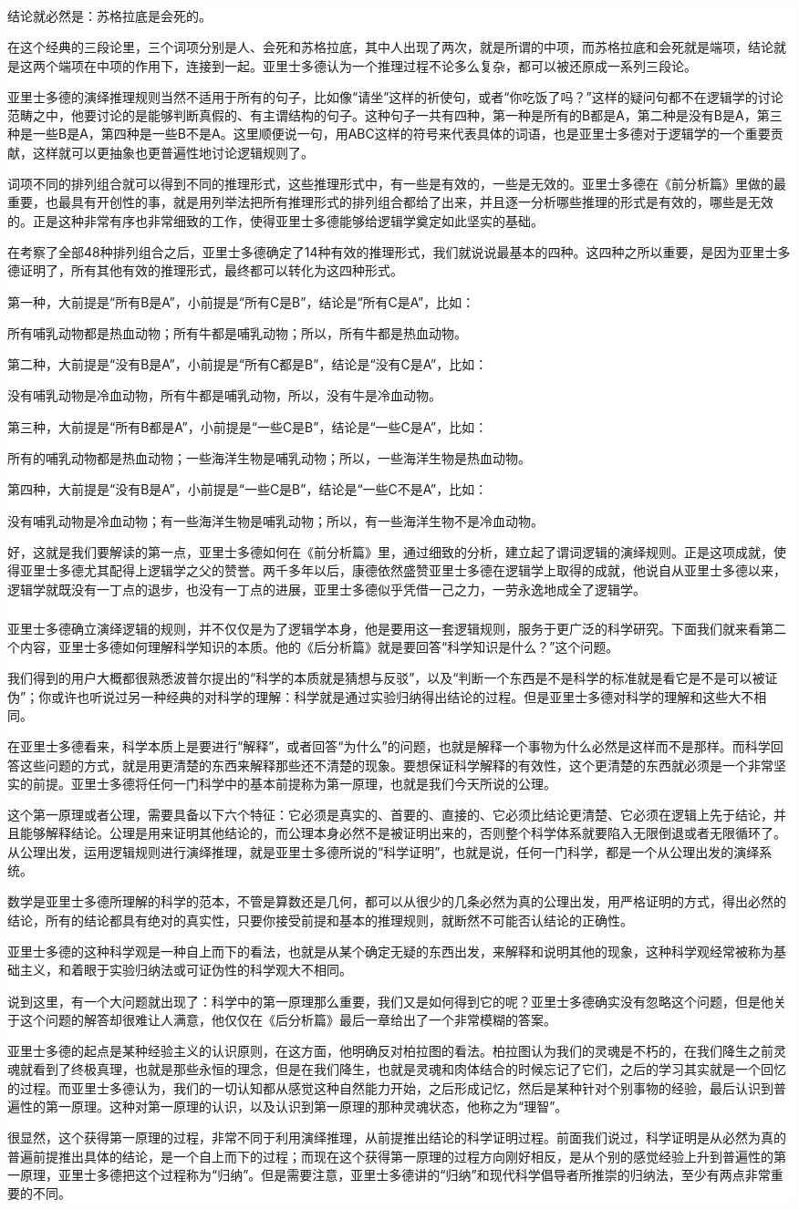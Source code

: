 结论就必然是：苏格拉底是会死的。

在这个经典的三段论里，三个词项分别是人、会死和苏格拉底，其中人出现了两次，就是所谓的中项，而苏格拉底和会死就是端项，结论就是这两个端项在中项的作用下，连接到一起。亚里士多德认为一个推理过程不论多么复杂，都可以被还原成一系列三段论。

亚里士多德的演绎推理规则当然不适用于所有的句子，比如像“请坐”这样的祈使句，或者“你吃饭了吗？”这样的疑问句都不在逻辑学的讨论范畴之中，他要讨论的是能够判断真假的、有主谓结构的句子。这种句子一共有四种，第一种是所有的B都是A，第二种是没有B是A，第三种是一些B是A，第四种是一些B不是A。这里顺便说一句，用ABC这样的符号来代表具体的词语，也是亚里士多德对于逻辑学的一个重要贡献，这样就可以更抽象也更普遍性地讨论逻辑规则了。

词项不同的排列组合就可以得到不同的推理形式，这些推理形式中，有一些是有效的，一些是无效的。亚里士多德在《前分析篇》里做的最重要，也最具有开创性的事，就是用列举法把所有推理形式的排列组合都给了出来，并且逐一分析哪些推理的形式是有效的，哪些是无效的。正是这种非常有序也非常细致的工作，使得亚里士多德能够给逻辑学奠定如此坚实的基础。

在考察了全部48种排列组合之后，亚里士多德确定了14种有效的推理形式，我们就说说最基本的四种。这四种之所以重要，是因为亚里士多德证明了，所有其他有效的推理形式，最终都可以转化为这四种形式。

第一种，大前提是“所有B是A”，小前提是“所有C是B”，结论是“所有C是A”，比如：

所有哺乳动物都是热血动物；所有牛都是哺乳动物；所以，所有牛都是热血动物。

第二种，大前提是“没有B是A”，小前提是“所有C都是B”，结论是“没有C是A”，比如：

没有哺乳动物是冷血动物，所有牛都是哺乳动物，所以，没有牛是冷血动物。

第三种，大前提是“所有B都是A”，小前提是“一些C是B”，结论是“一些C是A”，比如：

所有的哺乳动物都是热血动物；一些海洋生物是哺乳动物；所以，一些海洋生物是热血动物。

第四种，大前提是“没有B是A”，小前提是“一些C是B”，结论是“一些C不是A”，比如：

没有哺乳动物是冷血动物；有一些海洋生物是哺乳动物；所以，有一些海洋生物不是冷血动物。

好，这就是我们要解读的第一点，亚里士多德如何在《前分析篇》里，通过细致的分析，建立起了谓词逻辑的演绎规则。正是这项成就，使得亚里士多德尤其配得上逻辑学之父的赞誉。两千多年以后，康德依然盛赞亚里士多德在逻辑学上取得的成就，他说自从亚里士多德以来，逻辑学就既没有一丁点的退步，也没有一丁点的进展，亚里士多德似乎凭借一己之力，一劳永逸地成全了逻辑学。

###  



亚里士多德确立演绎逻辑的规则，并不仅仅是为了逻辑学本身，他是要用这一套逻辑规则，服务于更广泛的科学研究。下面我们就来看第二个内容，亚里士多德如何理解科学知识的本质。他的《后分析篇》就是要回答“科学知识是什么？”这个问题。

我们得到的用户大概都很熟悉波普尔提出的“科学的本质就是猜想与反驳”，以及“判断一个东西是不是科学的标准就是看它是不是可以被证伪”；你或许也听说过另一种经典的对科学的理解：科学就是通过实验归纳得出结论的过程。但是亚里士多德对科学的理解和这些大不相同。

在亚里士多德看来，科学本质上是要进行“解释”，或者回答“为什么”的问题，也就是解释一个事物为什么必然是这样而不是那样。而科学回答这些问题的方式，就是用更清楚的东西来解释那些还不清楚的现象。要想保证科学解释的有效性，这个更清楚的东西就必须是一个非常坚实的前提。亚里士多德将任何一门科学中的基本前提称为第一原理，也就是我们今天所说的公理。

这个第一原理或者公理，需要具备以下六个特征：它必须是真实的、首要的、直接的、它必须比结论更清楚、它必须在逻辑上先于结论，并且能够解释结论。公理是用来证明其他结论的，而公理本身必然不是被证明出来的，否则整个科学体系就要陷入无限倒退或者无限循环了。从公理出发，运用逻辑规则进行演绎推理，就是亚里士多德所说的“科学证明”，也就是说，任何一门科学，都是一个从公理出发的演绎系统。

数学是亚里士多德所理解的科学的范本，不管是算数还是几何，都可以从很少的几条必然为真的公理出发，用严格证明的方式，得出必然的结论，所有的结论都具有绝对的真实性，只要你接受前提和基本的推理规则，就断然不可能否认结论的正确性。

亚里士多德的这种科学观是一种自上而下的看法，也就是从某个确定无疑的东西出发，来解释和说明其他的现象，这种科学观经常被称为基础主义，和着眼于实验归纳法或可证伪性的科学观大不相同。

说到这里，有一个大问题就出现了：科学中的第一原理那么重要，我们又是如何得到它的呢？亚里士多德确实没有忽略这个问题，但是他关于这个问题的解答却很难让人满意，他仅仅在《后分析篇》最后一章给出了一个非常模糊的答案。

亚里士多德的起点是某种经验主义的认识原则，在这方面，他明确反对柏拉图的看法。柏拉图认为我们的灵魂是不朽的，在我们降生之前灵魂就看到了终极真理，也就是那些永恒的理念，但是在我们降生，也就是灵魂和肉体结合的时候忘记了它们，之后的学习其实就是一个回忆的过程。而亚里士多德认为，我们的一切认知都从感觉这种自然能力开始，之后形成记忆，然后是某种针对个别事物的经验，最后认识到普遍性的第一原理。这种对第一原理的认识，以及认识到第一原理的那种灵魂状态，他称之为“理智”。

很显然，这个获得第一原理的过程，非常不同于利用演绎推理，从前提推出结论的科学证明过程。前面我们说过，科学证明是从必然为真的普遍前提推出具体的结论，是一个自上而下的过程；而现在这个获得第一原理的过程方向刚好相反，是从个别的感觉经验上升到普遍性的第一原理，亚里士多德把这个过程称为“归纳”。但是需要注意，亚里士多德讲的“归纳”和现代科学倡导者所推崇的归纳法，至少有两点非常重要的不同。
